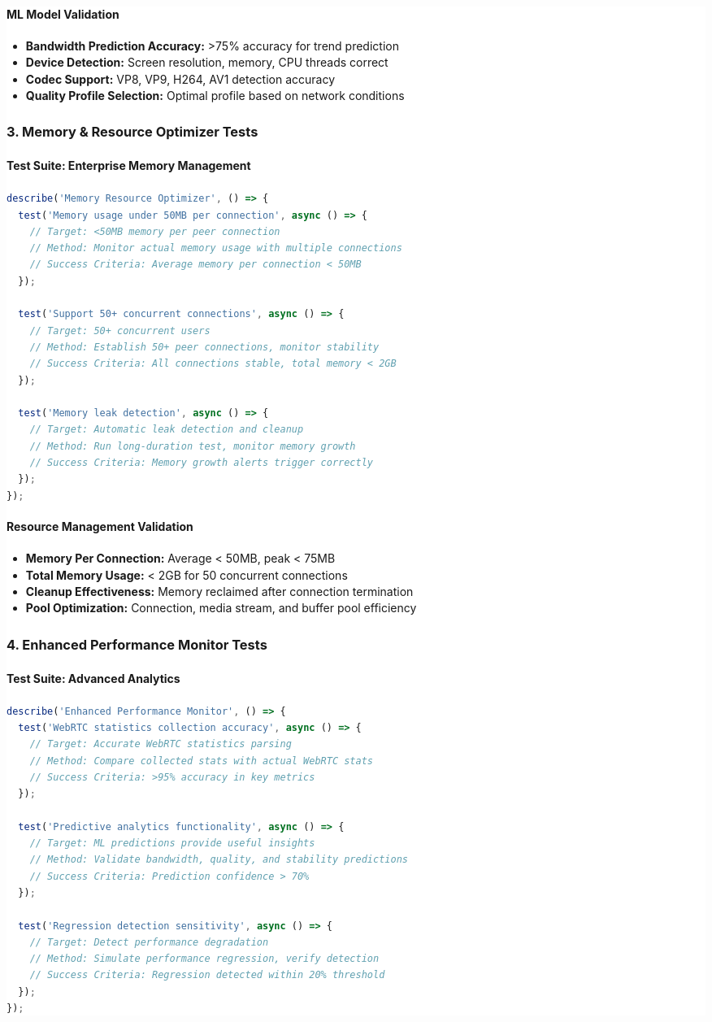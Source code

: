 #### ML Model Validation
- **Bandwidth Prediction Accuracy:** >75% accuracy for trend prediction
- **Device Detection:** Screen resolution, memory, CPU threads correct
- **Codec Support:** VP8, VP9, H264, AV1 detection accuracy
- **Quality Profile Selection:** Optimal profile based on network conditions

### 3. Memory & Resource Optimizer Tests

#### Test Suite: Enterprise Memory Management
```javascript
describe('Memory Resource Optimizer', () => {
  test('Memory usage under 50MB per connection', async () => {
    // Target: <50MB memory per peer connection
    // Method: Monitor actual memory usage with multiple connections
    // Success Criteria: Average memory per connection < 50MB
  });
  
  test('Support 50+ concurrent connections', async () => {
    // Target: 50+ concurrent users
    // Method: Establish 50+ peer connections, monitor stability
    // Success Criteria: All connections stable, total memory < 2GB
  });
  
  test('Memory leak detection', async () => {
    // Target: Automatic leak detection and cleanup
    // Method: Run long-duration test, monitor memory growth
    // Success Criteria: Memory growth alerts trigger correctly
  });
});
```

#### Resource Management Validation
- **Memory Per Connection:** Average < 50MB, peak < 75MB
- **Total Memory Usage:** < 2GB for 50 concurrent connections
- **Cleanup Effectiveness:** Memory reclaimed after connection termination
- **Pool Optimization:** Connection, media stream, and buffer pool efficiency

### 4. Enhanced Performance Monitor Tests

#### Test Suite: Advanced Analytics
```javascript
describe('Enhanced Performance Monitor', () => {
  test('WebRTC statistics collection accuracy', async () => {
    // Target: Accurate WebRTC statistics parsing
    // Method: Compare collected stats with actual WebRTC stats
    // Success Criteria: >95% accuracy in key metrics
  });
  
  test('Predictive analytics functionality', async () => {
    // Target: ML predictions provide useful insights
    // Method: Validate bandwidth, quality, and stability predictions
    // Success Criteria: Prediction confidence > 70%
  });
  
  test('Regression detection sensitivity', async () => {
    // Target: Detect performance degradation
    // Method: Simulate performance regression, verify detection
    // Success Criteria: Regression detected within 20% threshold
  });
});
```
